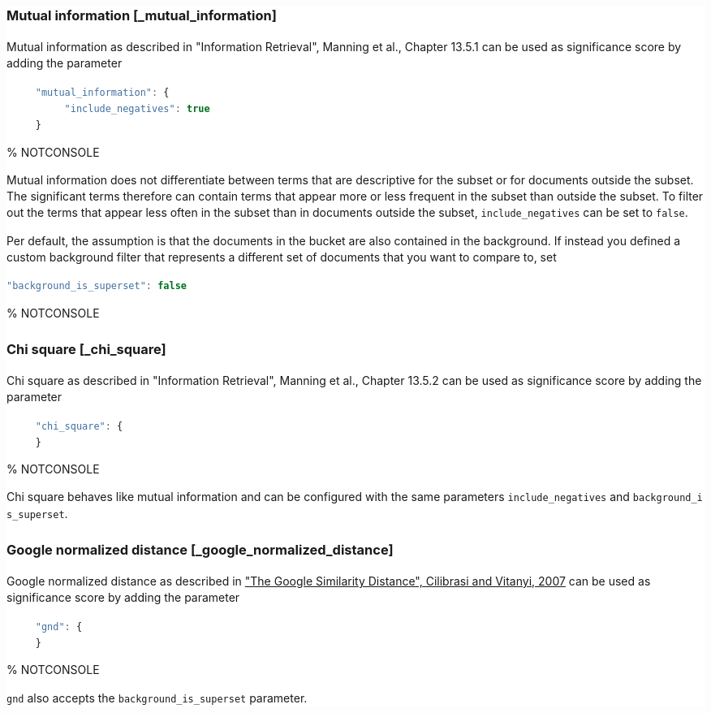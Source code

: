 
### Mutual information [_mutual_information]

Mutual information as described in "Information Retrieval", Manning et al., Chapter 13.5.1 can be used as significance score by adding the parameter

```js
	 "mutual_information": {
	      "include_negatives": true
	 }
```
%  NOTCONSOLE

Mutual information does not differentiate between terms that are descriptive for the subset or for documents outside the subset. The significant terms therefore can contain terms that appear more or less frequent in the subset than outside the subset. To filter out the terms that appear less often in the subset than in documents outside the subset, `include_negatives` can be set to `false`.

Per default, the assumption is that the documents in the bucket are also contained in the background. If instead you defined a custom background filter that represents a different set of documents that you want to compare to, set

```js
"background_is_superset": false
```
%  NOTCONSOLE


### Chi square [_chi_square]

Chi square as described in "Information Retrieval", Manning et al., Chapter 13.5.2 can be used as significance score by adding the parameter

```js
	 "chi_square": {
	 }
```
%  NOTCONSOLE

Chi square behaves like mutual information and can be configured with the same parameters `include_negatives` and `background_is_superset`.


### Google normalized distance [_google_normalized_distance]

Google normalized distance as described in ["The Google Similarity Distance", Cilibrasi and Vitanyi, 2007](https://arxiv.org/pdf/cs/0412098v3.pdf) can be used as significance score by adding the parameter

```js
	 "gnd": {
	 }
```
%  NOTCONSOLE

`gnd` also accepts the `background_is_superset` parameter.
